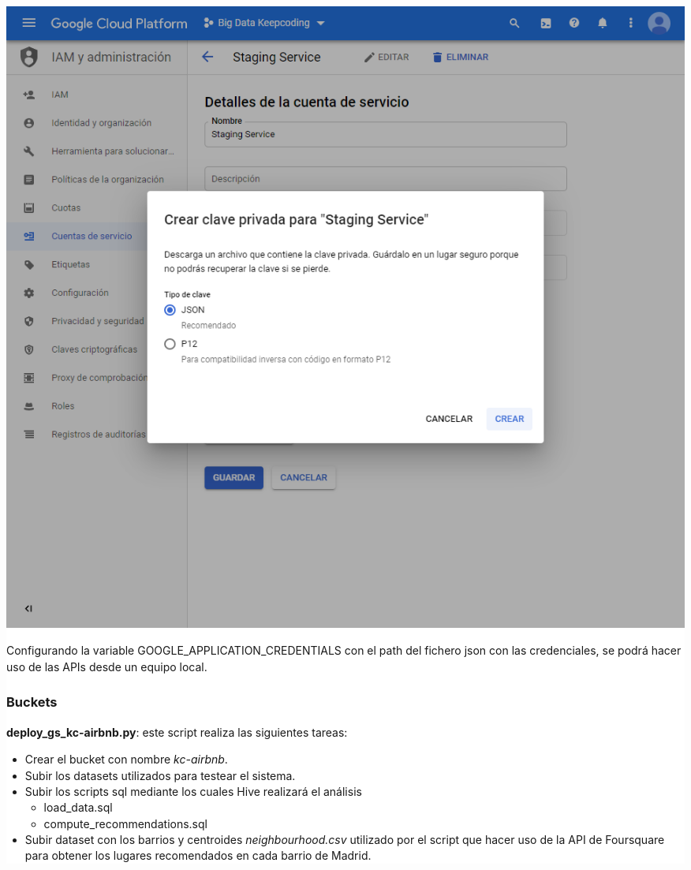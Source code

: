 ![](images/gs-create-service-count-key.png)

Configurando la variable GOOGLE_APPLICATION_CREDENTIALS con el path del fichero json con las credenciales, se podrá hacer uso de las APIs desde un equipo local.
### Buckets
**deploy_gs_kc-airbnb.py**: este script realiza las siguientes tareas:
-	Crear el bucket con nombre _kc-airbnb_.
-	Subir los datasets utilizados para testear el sistema.
-	Subir los scripts sql mediante los cuales Hive realizará el análisis
    - load_data.sql
    - compute_recommendations.sql
-	Subir dataset con los barrios y centroides _neighbourhood.csv_ utilizado por el script que hacer uso de la API de Foursquare para obtener los lugares recomendados en cada barrio de Madrid.
